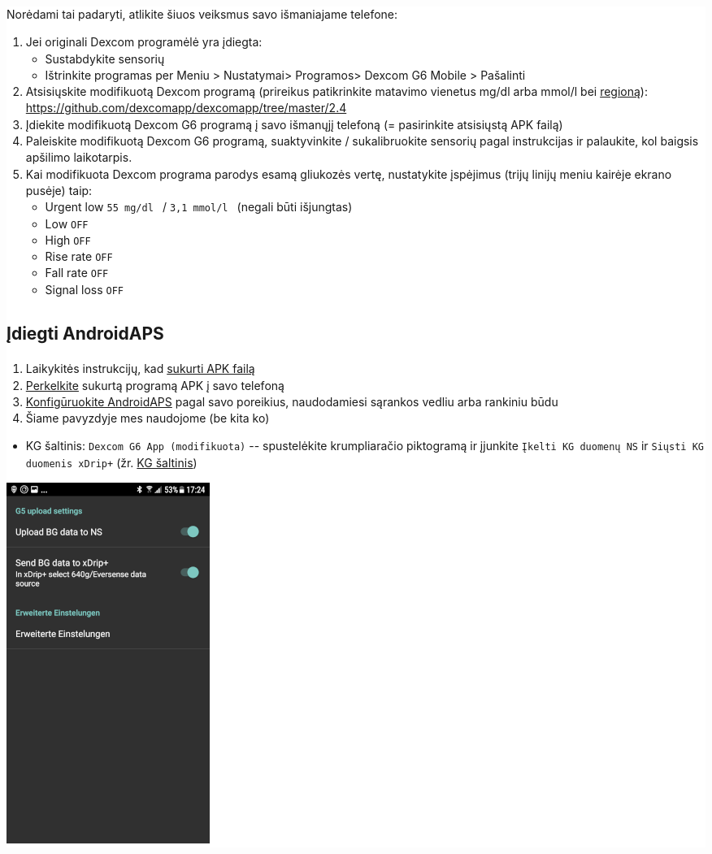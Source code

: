 Norėdami tai padaryti, atlikite šiuos veiksmus savo išmaniajame telefone:

1. Jei originali Dexcom programėlė yra įdiegta: 
    * Sustabdykite sensorių
    * Ištrinkite programas per Meniu > Nustatymai> Programos> Dexcom G6 Mobile > Pašalinti
2. Atsisiųskite modifikuotą Dexcom programą (prireikus patikrinkite matavimo vienetus mg/dl arba mmol/l bei [regioną](../Hardware/DexcomG6#if-using-g6-with-patched-dexcom-app)): <https://github.com/dexcomapp/dexcomapp/tree/master/2.4>
3. Įdiekite modifikuotą Dexcom G6 programą į savo išmanųjį telefoną (= pasirinkite atsisiųstą APK failą)
4. Paleiskite modifikuotą Dexcom G6 programą, suaktyvinkite / sukalibruokite sensorių pagal instrukcijas ir palaukite, kol baigsis apšilimo laikotarpis.
5. Kai modifikuota Dexcom programa parodys esamą gliukozės vertę, nustatykite įspėjimus (trijų linijų meniu kairėje ekrano pusėje) taip: 
    * Urgent low `55 mg/dl ` / `3,1 mmol/l ` (negali būti išjungtas)
    * Low `OFF`
    * High `OFF`
    * Rise rate `OFF`
    * Fall rate `OFF`
    * Signal loss `OFF`

## Įdiegti AndroidAPS

1. Laikykitės instrukcijų, kad [sukurti APK failą](../Installing-AndroidAPS/Building-APK#generate-signed-apk)
2. [Perkelkite](../Installing-AndroidAPS/Building-APK#transfer-apk-to-smartphone) sukurtą programą APK į savo telefoną
3. [Konfigūruokite AndroidAPS](../Configuration/Config-Builder.md) pagal savo poreikius, naudodamiesi sąrankos vedliu arba rankiniu būdu
4. Šiame pavyzdyje mes naudojome (be kita ko)

* KG šaltinis: `Dexcom G6 App (modifikuota)` -- spustelėkite krumpliaračio piktogramą ir įjunkite `Įkelti KG duomenų NS` ir `Siųsti KG duomenis xDrip+` (žr. [KG šaltinis](../Configuration/BG-Source.rst))

![G5 parametrai](../images/SampleSetupG5Settings.png)
